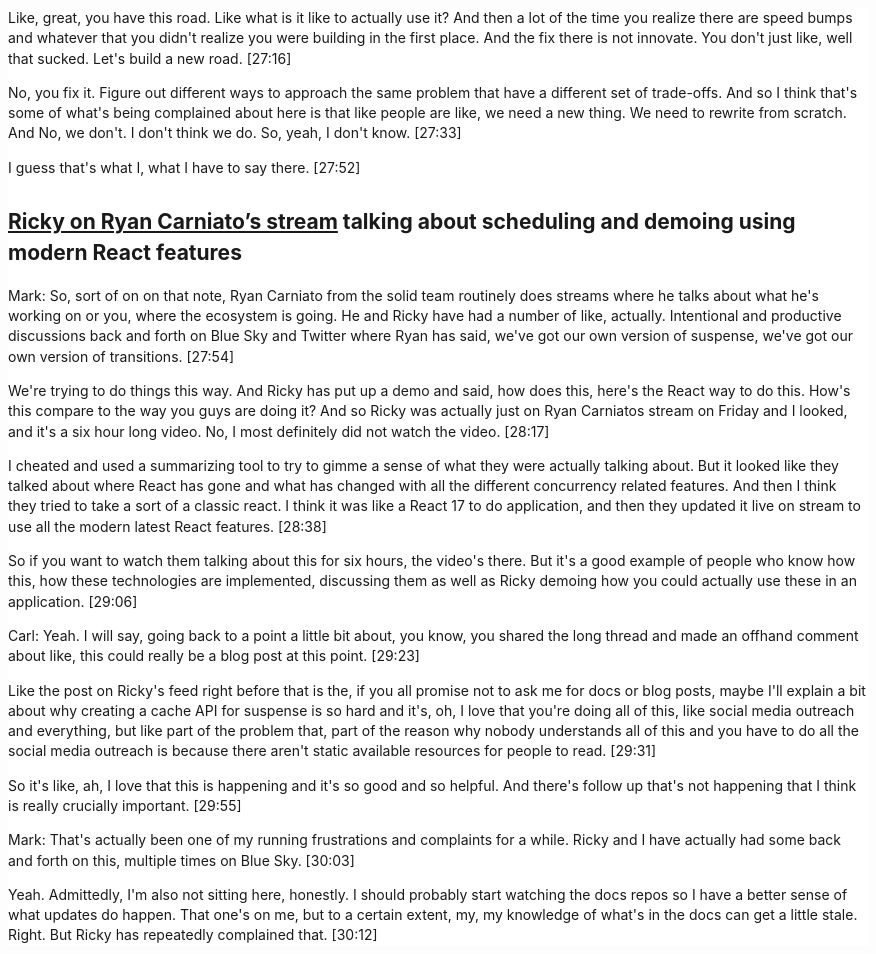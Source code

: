 Like, great, you have this road. Like what is it like to actually use it? And then a lot of the time you realize there are speed bumps and whatever that you didn't realize you were building in the first place. And the fix there is not innovate. You don't just like, well that sucked. Let's build a new road. [27:16]

No, you fix it. Figure out different ways to approach the same problem that have a different set of trade-offs. And so I think that's some of what's being complained about here is that like people are like, we need a new thing. We need to rewrite from scratch. And No, we don't. I don't think we do. So, yeah, I don't know. [27:33]

I guess that's what I, what I have to say there. [27:52]

## [Ricky on Ryan Carniato’s stream](https://www.youtube.com/watch?v=3vw6EAmruEU) talking about scheduling and demoing using modern React features

Mark: So, sort of on on that note, Ryan Carniato from the solid team routinely does streams where he talks about what he's working on or you, where the ecosystem is going. He and Ricky have had a number of like, actually. Intentional and productive discussions back and forth on Blue Sky and Twitter where Ryan has said, we've got our own version of suspense, we've got our own version of transitions. [27:54]

We're trying to do things this way. And Ricky has put up a demo and said, how does this, here's the React way to do this. How's this compare to the way you guys are doing it? And so Ricky was actually just on Ryan Carniatos stream on Friday and I looked, and it's a six hour long video. No, I most definitely did not watch the video. [28:17]

I cheated and used a summarizing tool to try to gimme a sense of what they were actually talking about. But it looked like they talked about where React has gone and what has changed with all the different concurrency related features. And then I think they tried to take a sort of a classic react. I think it was like a React 17 to do application, and then they updated it live on stream to use all the modern latest React features. [28:38]

So if you want to watch them talking about this for six hours, the video's there. But it's a good example of people who know how this, how these technologies are implemented, discussing them as well as Ricky demoing how you could actually use these in an application. [29:06]

Carl: Yeah. I will say, going back to a point a little bit about, you know, you shared the long thread and made an offhand comment about like, this could really be a blog post at this point. [29:23]

Like the post on Ricky's feed right before that is the, if you all promise not to ask me for docs or blog posts, maybe I'll explain a bit about why creating a cache API for suspense is so hard and it's, oh, I love that you're doing all of this, like social media outreach and everything, but like part of the problem that, part of the reason why nobody understands all of this and you have to do all the social media outreach is because there aren't static available resources for people to read. [29:31]

So it's like, ah, I love that this is happening and it's so good and so helpful. And there's follow up that's not happening that I think is really crucially important. [29:55]

Mark: That's actually been one of my running frustrations and complaints for a while. Ricky and I have actually had some back and forth on this, multiple times on Blue Sky. [30:03]

Yeah. Admittedly, I'm also not sitting here, honestly. I should probably start watching the docs repos so I have a better sense of what updates do happen. That one's on me, but to a certain extent, my, my knowledge of what's in the docs can get a little stale. Right. But Ricky has repeatedly complained that. [30:12]
